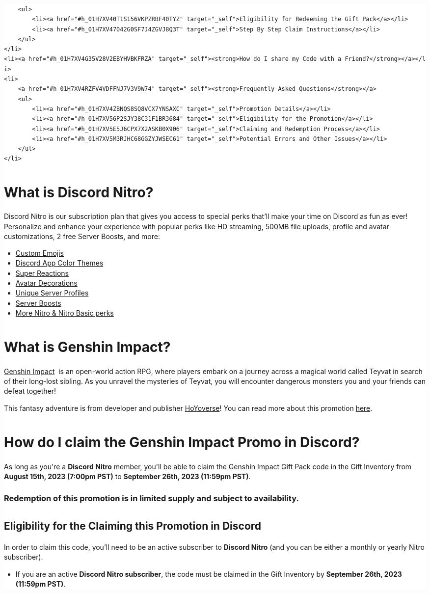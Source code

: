         <ul>
            <li><a href="#h_01H7XV40T1S156VKPZRBF40TYZ" target="_self">Eligibility for Redeeming the Gift Pack</a></li>
            <li><a href="#h_01H7XV47042G0SF7J4ZGVJ8Q3T" target="_self">Step By Step Claim Instructions</a></li>
        </ul>
    </li>
    <li><a href="#h_01H7XV4G35V28V2EBYHVBKFRZA" target="_self"><strong>How do I share my Code with a Friend?</strong></a></li>
    <li>
        <a href="#h_01H7XV4RZFV4VDFFNJ7V3V9W74" target="_self"><strong>Frequently Asked Questions</strong></a>
        <ul>
            <li><a href="#h_01H7XV4ZBNQS8SQ8VCX7YNSAXC" target="_self">Promotion Details</a></li>
            <li><a href="#h_01H7XV56P2SJY38C31F1BR3684" target="_self">Eligibility for the Promotion</a></li>
            <li><a href="#h_01H7XV5E5J6CPX7X2ASKB0X906" target="_self">Claiming and Redemption Process</a></li>
            <li><a href="#h_01H7XV5M3RJHC68GGZYJWSEC61" target="_self">Potential Errors and Other Issues</a></li>
        </ul>
    </li>
</ul>
<h1 id="h_01H7XV23Z4FV86ZB32BSMDFB8K"><strong>What is Discord Nitro?</strong></h1>
<p>Discord Nitro is our subscription plan that gives you access to special perks that’ll make your time on Discord as fun as ever! Personalize and enhance your experience with popular perks like HD streaming, 500MB file uploads, profile and avatar customizations, 2 free Server Boosts, and more:</p>
<ul>
    <li><a href="https://support.discord.com/hc/articles/360036479811" target="_blank" rel="noopener noreferrer">Custom Emojis</a></li>
    <li><a href="https://support.discord.com/hc/articles/207260127" target="_blank" rel="noopener noreferrer">Discord App Color Themes</a></li>
    <li><a href="https://support.discord.com/hc/articles/12102061808663" target="_blank" rel="noopener noreferrer">Super Reactions</a></li>
    <li><a href="https://support.discord.com/hc/articles/13410113109911" target="_blank" rel="noopener noreferrer">Avatar Decorations</a></li>
    <li><a href="https://support.discord.com/hc/en-us/articles/4409388345495" target="_blank" rel="noopener noreferrer">Unique Server Profiles</a></li>
    <li><a href="https://support.discord.com/hc/en-us/articles/360028038352-Server-Boosting-FAQ-" target="_blank" rel="noopener noreferrer">Server Boosts</a></li>
    <li><a href="https://support.discord.com/hc/articles/115000435108" target="_blank" rel="noopener noreferrer">More Nitro &amp; Nitro Basic perks</a></li>
</ul>
<h1 id="h_01H7XV31MPSP5QJD1VSYRZ2ZAV"><strong>What is Genshin Impact?</strong></h1>
<p><a href="https://genshin.hoyoverse.com" target="_blank" rel="noopener noreferrer">Genshin Impact</a>  is an open-world action RPG, where players embark on a journey across a magical world called Teyvat in search of their long-lost sibling. As you unravel the mysteries of Teyvat, you will encounter dangerous monsters you and your friends can defeat together!  </p>
<p>This fantasy adventure is from developer and publisher <a href="https://www.hoyoverse.com/en-us" target="_blank" rel="noopener noreferrer">HoYoverse</a>! You can read more about this promotion <a href="https://www.hoyolab.com/article_pre/11717?utm_source=sns&amp;utm_medium=discord&amp;utm_id=2&amp;utm_campaign=discordnitrocollab" target="_blank" rel="noopener noreferrer">here</a>. </p>
<h1 id="h_01H7XV37K6BSQK81E8SEFTHBMA"><strong>How do I claim the Genshin Impact Promo in Discord?</strong></h1>
<p>As long as you're a <strong>Discord Nitro</strong> member, you'll be able to claim the Genshin Impact Gift Pack code in the Gift Inventory from <strong>August 15th, 2023 (7:00pm PST)</strong> to <strong>September 26th, 2023 (11:59pm PST)</strong>.</p>
<h3 id="docs-internal-guid-2ae1ed14-7fff-c9f1-e8cf-43029817b4ff">Redemption of this promotion is in limited supply and subject to availability.</h3>
<h2 id="h_01H7XV3DR1RR1YWA5K3GR5SZY7">Eligibility for the Claiming this Promotion in Discord</h2>
<p>In order to claim this code, you’ll need to be an active subscriber to <strong>Discord Nitro</strong> (and you can be either a monthly or yearly Nitro subscriber).</p>
<ul>
    <li>If you are an active <strong>Discord Nitro subscriber</strong>, the code must be claimed in the Gift Inventory by <strong>September 26th, 2023 (11:59pm PST)</strong>.
        <ul>